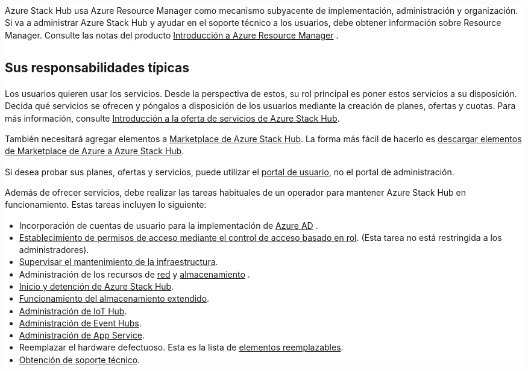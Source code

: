 Azure Stack Hub usa Azure Resource Manager como mecanismo subyacente de implementación, administración y organización. Si va a administrar Azure Stack Hub y ayudar en el soporte técnico a los usuarios, debe obtener información sobre Resource Manager. Consulte las notas del producto [Introducción a Azure Resource Manager](https://download.microsoft.com/download/E/A/4/EA4017B5-F2ED-449A-897E-BD92E42479CE/Getting_Started_With_Azure_Resource_Manager_white_paper_EN_US.pdf) .

## <a name="your-typical-responsibilities"></a>Sus responsabilidades típicas

Los usuarios quieren usar los servicios. Desde la perspectiva de estos, su rol principal es poner estos servicios a su disposición. Decida qué servicios se ofrecen y póngalos a disposición de los usuarios mediante la creación de planes, ofertas y cuotas. Para más información, consulte [Introducción a la oferta de servicios de Azure Stack Hub](https://review.docs.microsoft.com/en-us/azure-stack/operator/service-plan-offer-subscription-overview?view=azs-2002).

También necesitará agregar elementos a [Marketplace de Azure Stack Hub](https://review.docs.microsoft.com/en-us/azure-stack/operator/azure-stack-marketplace?view=azs-2002). La forma más fácil de hacerlo es [descargar elementos de Marketplace de Azure a Azure Stack Hub](https://review.docs.microsoft.com/en-us/azure-stack/operator/azure-stack-download-azure-marketplace-item?view=azs-2002).

Si desea probar sus planes, ofertas y servicios, puede utilizar el [portal de usuario](https://review.docs.microsoft.com/en-us/azure-stack/operator/azure-stack-manage-portals?view=azs-2002), no el portal de administración.

Además de ofrecer servicios, debe realizar las tareas habituales de un operador para mantener Azure Stack Hub en funcionamiento. Estas tareas incluyen lo siguiente:

- Incorporación de cuentas de usuario para la implementación de [Azure AD](https://review.docs.microsoft.com/en-us/azure-stack/operator/azure-stack-add-new-user-aad?view=azs-2002) .
- [Establecimiento de permisos de acceso mediante el control de acceso basado en rol](https://review.docs.microsoft.com/en-us/azure-stack/operator/azure-stack-manage-permissions?view=azs-2002). (Esta tarea no está restringida a los administradores).
- [Supervisar el mantenimiento de la infraestructura](https://review.docs.microsoft.com/en-us/azure-stack/operator/azure-stack-monitor-health?view=azs-2002).
- Administración de los recursos de [red](https://review.docs.microsoft.com/en-us/azure-stack/operator/azure-stack-viewing-public-ip-address-consumption?view=azs-2002) y [almacenamiento](https://review.docs.microsoft.com/en-us/azure-stack/operator/azure-stack-manage-storage-accounts?view=azs-2002) .
- [Inicio y detención de Azure Stack Hub](https://review.docs.microsoft.com/en-us/azure-stack/operator/azure-stack-start-and-stop?view=azs-2002&branch=release-tzl).
- [Funcionamiento del almacenamiento extendido](https://review.docs.microsoft.com/en-us/azure-stack/tdc/extended-storage-operator-guide?view=azs-2002&branch=release-tzl).
- [Administración de IoT Hub](https://review.docs.microsoft.com/en-us/azure-stack/operator/iot-hub-rp-overview?toc=%2Fazure-stack%2Ftdc%2Ftoc.json&.bc=%2Fazure-stack%2Fbreadcrumb%2Ftoc.json&view=azs-2002&branch=release-tzl).
- [Administración de Event Hubs](https://review.docs.microsoft.com/en-us/azure-stack/operator/event-hubs-rp-overview?toc=%2Fazure-stack%2Ftdc%2Ftoc.json&bc=%2Fazure-stack%2Fbreadcrumb%2Ftoc.json&view=azs-2002&branch=release-tzl).
- [Administración de App Service](https://review.docs.microsoft.com/en-us/azure-stack/operator/azure-stack-app-service-overview?toc=%2Fazure-stack%2Ftdc%2Ftoc.json&bc=%2Fazure-stack%2Fbreadcrumb%2Ftoc.json&view=azs-2002&branch=release-tzl).
- Reemplazar el hardware defectuoso. Esta es la lista de [elementos reemplazables](https://review.docs.microsoft.com/en-us/azure-stack/tdc/cru-replaceable-parts?view=azs-2002&branch=release-tzl).
- [Obtención de soporte técnico](https://review.docs.microsoft.com/en-us/azure-stack/operator/azure-stack-help-and-support-overview?toc=%2Fazure-stack%2Ftdc%2Ftoc.json&bc=%2Fazure-stack%2Fbreadcrumb%2Ftoc.json&view=azs-2002&branch=release-tzl).
